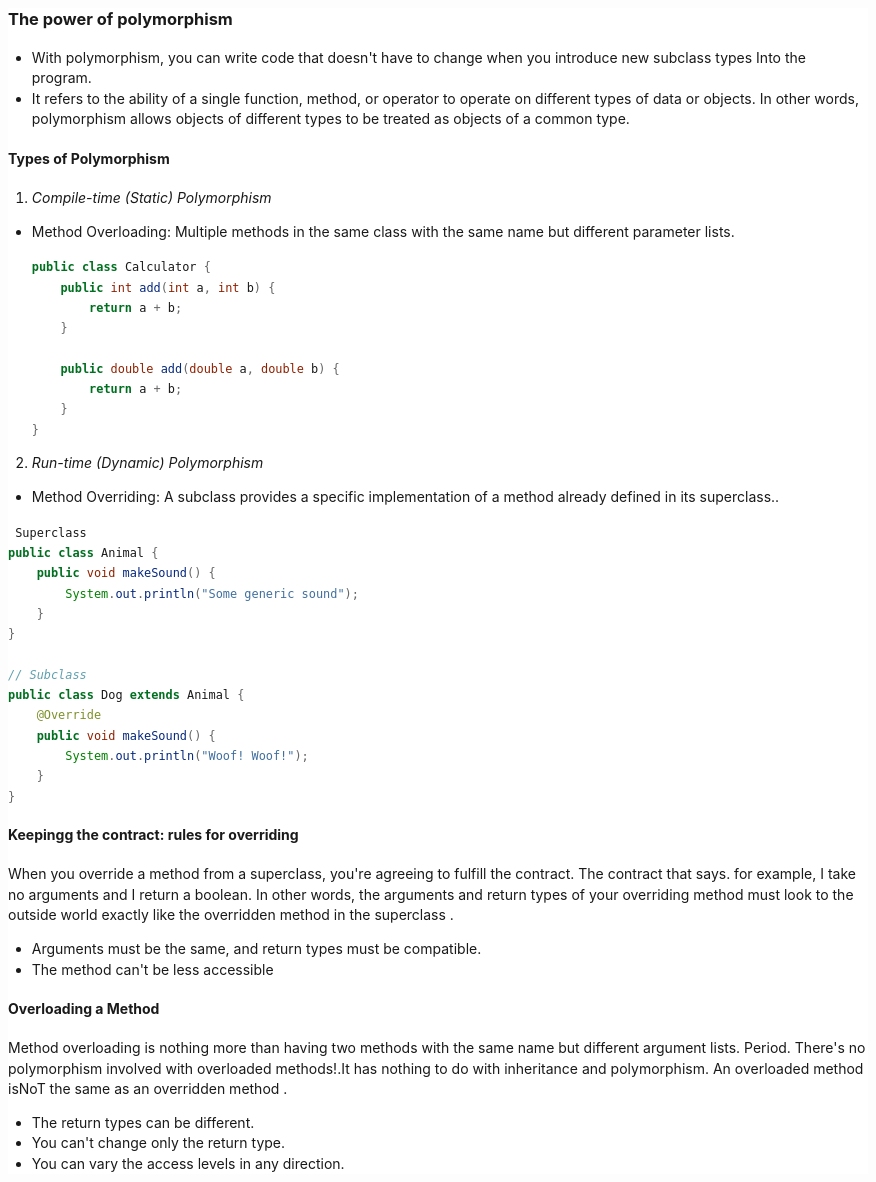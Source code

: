 
### The power of polymorphism
- With polymorphism, you can write code that doesn't have to change when you introduce new subclass types Into the program.
- It refers to the ability of a single function, method, or operator to operate on different types of data or objects. In other words, polymorphism allows objects of different types to be treated as objects of a common type.

#### Types of Polymorphism
1. *Compile-time (Static) Polymorphism*
- Method Overloading: Multiple methods in the same class with the same name but different parameter lists.
  ```java
  public class Calculator {
      public int add(int a, int b) {
          return a + b;
      }

      public double add(double a, double b) {
          return a + b;
      }
  }
  ```
2. *Run-time (Dynamic) Polymorphism*
- Method Overriding: A subclass provides a specific implementation of a method already defined in its superclass..
```java
 Superclass
public class Animal {
    public void makeSound() {
        System.out.println("Some generic sound");
    }
}

// Subclass
public class Dog extends Animal {
    @Override
    public void makeSound() {
        System.out.println("Woof! Woof!");
    }
}
  ```

#### Keepingg the contract: rules for overriding
When you override a method from a supercIass, you're agreeing to fulfill the contract. The contract that says. for example, I take no
arguments and I return a boolean. In other words, the arguments and return types of your overriding method must look to the outside world exactly like the overridden method in the superclass .
- Arguments must be the same, and return types must be compatible.
- The method can't be less accessible
  
#### Overloading a Method
Method overloading is nothing more than having two methods with the same name but different argument lists. Period. There's no polymorphism involved with overloaded methods!.It has nothing to do with inheritance and polymorphism. An overloaded method isNoT the same as an overridden method .
- The return types can be different.
- You can't change only the return type.
- You can vary the access levels in any direction.


